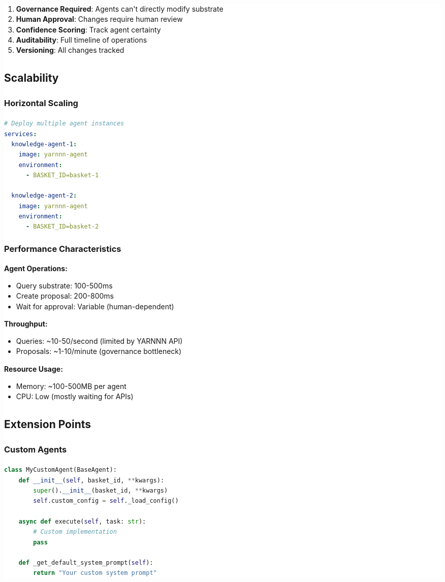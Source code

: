 1. **Governance Required**: Agents can't directly modify substrate
2. **Human Approval**: Changes require human review
3. **Confidence Scoring**: Track agent certainty
4. **Auditability**: Full timeline of operations
5. **Versioning**: All changes tracked

## Scalability

### Horizontal Scaling

```yaml
# Deploy multiple agent instances
services:
  knowledge-agent-1:
    image: yarnnn-agent
    environment:
      - BASKET_ID=basket-1

  knowledge-agent-2:
    image: yarnnn-agent
    environment:
      - BASKET_ID=basket-2
```

### Performance Characteristics

**Agent Operations:**
- Query substrate: 100-500ms
- Create proposal: 200-800ms
- Wait for approval: Variable (human-dependent)

**Throughput:**
- Queries: ~10-50/second (limited by YARNNN API)
- Proposals: ~1-10/minute (governance bottleneck)

**Resource Usage:**
- Memory: ~100-500MB per agent
- CPU: Low (mostly waiting for APIs)

## Extension Points

### Custom Agents

```python
class MyCustomAgent(BaseAgent):
    def __init__(self, basket_id, **kwargs):
        super().__init__(basket_id, **kwargs)
        self.custom_config = self._load_config()

    async def execute(self, task: str):
        # Custom implementation
        pass

    def _get_default_system_prompt(self):
        return "Your custom system prompt"
```
